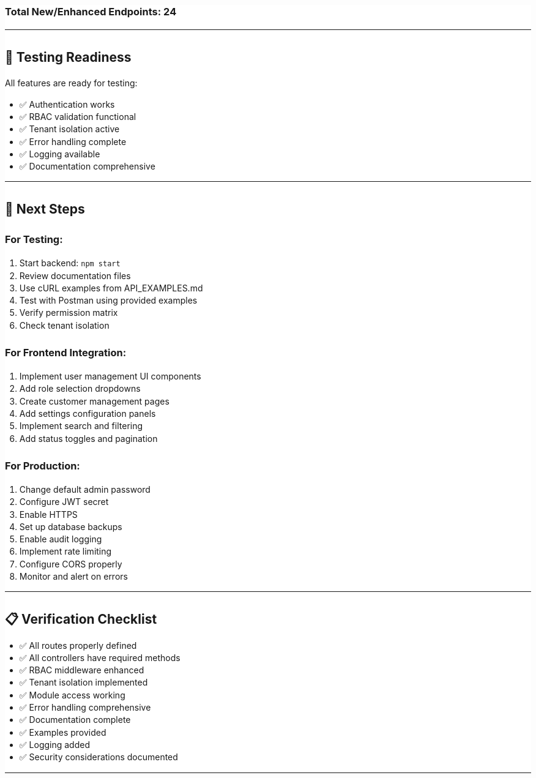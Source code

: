 ### Total New/Enhanced Endpoints: 24

---

## 🧪 Testing Readiness

All features are ready for testing:
- ✅ Authentication works
- ✅ RBAC validation functional
- ✅ Tenant isolation active
- ✅ Error handling complete
- ✅ Logging available
- ✅ Documentation comprehensive

---

## 🚀 Next Steps

### For Testing:
1. Start backend: `npm start`
2. Review documentation files
3. Use cURL examples from API_EXAMPLES.md
4. Test with Postman using provided examples
5. Verify permission matrix
6. Check tenant isolation

### For Frontend Integration:
1. Implement user management UI components
2. Add role selection dropdowns
3. Create customer management pages
4. Add settings configuration panels
5. Implement search and filtering
6. Add status toggles and pagination

### For Production:
1. Change default admin password
2. Configure JWT secret
3. Enable HTTPS
4. Set up database backups
5. Enable audit logging
6. Implement rate limiting
7. Configure CORS properly
8. Monitor and alert on errors

---

## 📋 Verification Checklist

- ✅ All routes properly defined
- ✅ All controllers have required methods
- ✅ RBAC middleware enhanced
- ✅ Tenant isolation implemented
- ✅ Module access working
- ✅ Error handling comprehensive
- ✅ Documentation complete
- ✅ Examples provided
- ✅ Logging added
- ✅ Security considerations documented

---